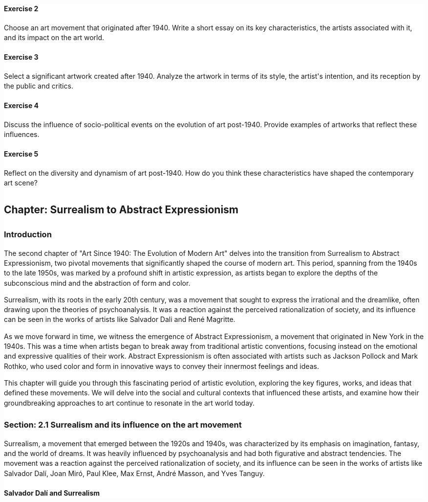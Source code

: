 #### Exercise 2
Choose an art movement that originated after 1940. Write a short essay on its key characteristics, the artists associated with it, and its impact on the art world.

#### Exercise 3
Select a significant artwork created after 1940. Analyze the artwork in terms of its style, the artist's intention, and its reception by the public and critics.

#### Exercise 4
Discuss the influence of socio-political events on the evolution of art post-1940. Provide examples of artworks that reflect these influences.

#### Exercise 5
Reflect on the diversity and dynamism of art post-1940. How do you think these characteristics have shaped the contemporary art scene?

## Chapter: Surrealism to Abstract Expressionism

### Introduction

The second chapter of "Art Since 1940: The Evolution of Modern Art" delves into the transition from Surrealism to Abstract Expressionism, two pivotal movements that significantly shaped the course of modern art. This period, spanning from the 1940s to the late 1950s, was marked by a profound shift in artistic expression, as artists began to explore the depths of the subconscious mind and the abstraction of form and color.

Surrealism, with its roots in the early 20th century, was a movement that sought to express the irrational and the dreamlike, often drawing upon the theories of psychoanalysis. It was a reaction against the perceived rationalization of society, and its influence can be seen in the works of artists like Salvador Dali and René Magritte. 

As we move forward in time, we witness the emergence of Abstract Expressionism, a movement that originated in New York in the 1940s. This was a time when artists began to break away from traditional artistic conventions, focusing instead on the emotional and expressive qualities of their work. Abstract Expressionism is often associated with artists such as Jackson Pollock and Mark Rothko, who used color and form in innovative ways to convey their innermost feelings and ideas.

This chapter will guide you through this fascinating period of artistic evolution, exploring the key figures, works, and ideas that defined these movements. We will delve into the social and cultural contexts that influenced these artists, and examine how their groundbreaking approaches to art continue to resonate in the art world today.

### Section: 2.1 Surrealism and its influence on the art movement

Surrealism, a movement that emerged between the 1920s and 1940s, was characterized by its emphasis on imagination, fantasy, and the world of dreams. It was heavily influenced by psychoanalysis and had both figurative and abstract tendencies. The movement was a reaction against the perceived rationalization of society, and its influence can be seen in the works of artists like Salvador Dalí, Joan Miró, Paul Klee, Max Ernst, André Masson, and Yves Tanguy.

#### Salvador Dalí and Surrealism
